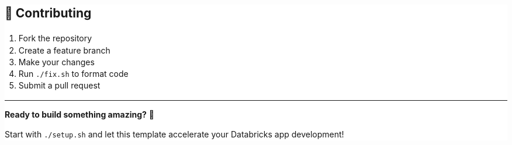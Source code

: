 ## 🤝 Contributing

1. Fork the repository
2. Create a feature branch
3. Make your changes
4. Run `./fix.sh` to format code
5. Submit a pull request

---

**Ready to build something amazing?** 🎉

Start with `./setup.sh` and let this template accelerate your Databricks app development!

